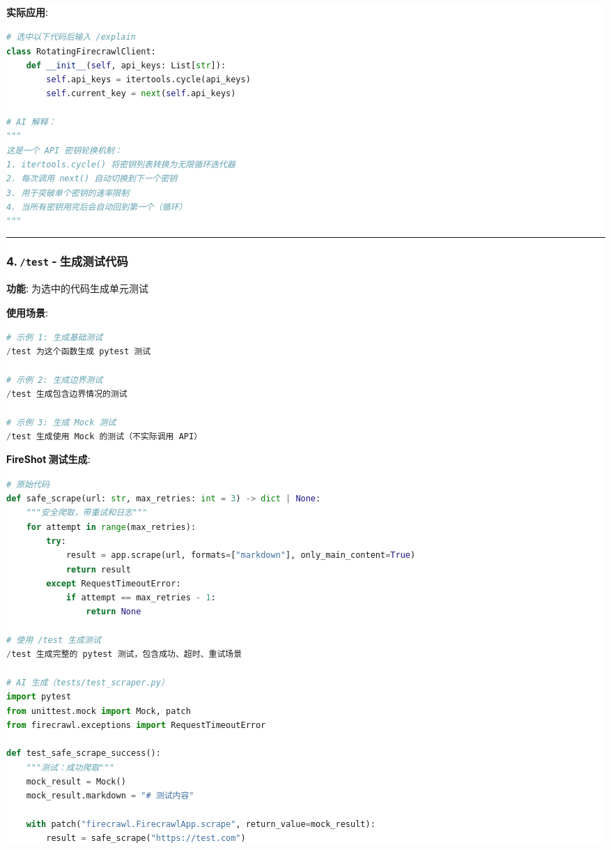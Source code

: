 **实际应用**:

```python
# 选中以下代码后输入 /explain
class RotatingFirecrawlClient:
    def __init__(self, api_keys: List[str]):
        self.api_keys = itertools.cycle(api_keys)
        self.current_key = next(self.api_keys)

# AI 解释：
"""
这是一个 API 密钥轮换机制：
1. itertools.cycle() 将密钥列表转换为无限循环迭代器
2. 每次调用 next() 自动切换到下一个密钥
3. 用于突破单个密钥的速率限制
4. 当所有密钥用完后会自动回到第一个（循环）
"""
```

---

### 4. `/test` - 生成测试代码

**功能**: 为选中的代码生成单元测试

**使用场景**:

```python
# 示例 1: 生成基础测试
/test 为这个函数生成 pytest 测试

# 示例 2: 生成边界测试
/test 生成包含边界情况的测试

# 示例 3: 生成 Mock 测试
/test 生成使用 Mock 的测试（不实际调用 API）
```

**FireShot 测试生成**:

```python
# 原始代码
def safe_scrape(url: str, max_retries: int = 3) -> dict | None:
    """安全爬取，带重试和日志"""
    for attempt in range(max_retries):
        try:
            result = app.scrape(url, formats=["markdown"], only_main_content=True)
            return result
        except RequestTimeoutError:
            if attempt == max_retries - 1:
                return None

# 使用 /test 生成测试
/test 生成完整的 pytest 测试，包含成功、超时、重试场景

# AI 生成（tests/test_scraper.py）
import pytest
from unittest.mock import Mock, patch
from firecrawl.exceptions import RequestTimeoutError

def test_safe_scrape_success():
    """测试：成功爬取"""
    mock_result = Mock()
    mock_result.markdown = "# 测试内容"

    with patch("firecrawl.FirecrawlApp.scrape", return_value=mock_result):
        result = safe_scrape("https://test.com")
```